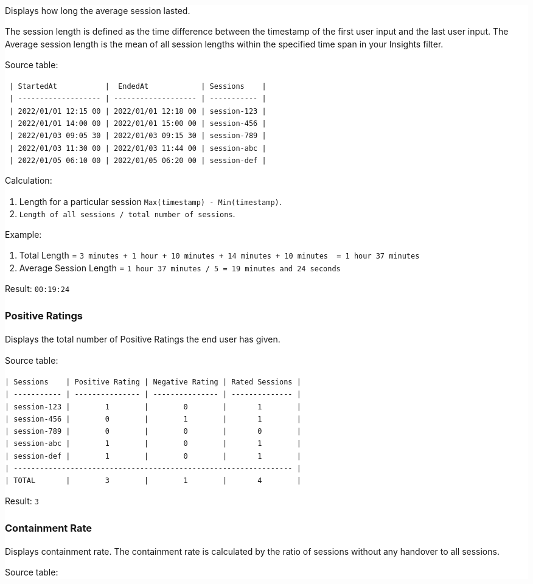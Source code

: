 Displays how long the average session lasted.

The session length is defined as the time difference between the timestamp of the first user input and the last user input.
The Average session length is the mean of all session lengths within the specified time span in your Insights filter.

Source table:

```txt
 | StartedAt           |  EndedAt            | Sessions    |          
 | ------------------- | ------------------- | ----------- |
 | 2022/01/01 12:15 00 | 2022/01/01 12:18 00 | session-123 |
 | 2022/01/01 14:00 00 | 2022/01/01 15:00 00 | session-456 |
 | 2022/01/03 09:05 30 | 2022/01/03 09:15 30 | session-789 |
 | 2022/01/03 11:30 00 | 2022/01/03 11:44 00 | session-abc |
 | 2022/01/05 06:10 00 | 2022/01/05 06:20 00 | session-def |
```

Calculation:

1. Length for a particular session `Max(timestamp) - Min(timestamp)`.
2. `Length of all sessions / total number of sessions`.

Example:

1. Total Length = `3 minutes + 1 hour + 10 minutes + 14 minutes + 10 minutes  = 1 hour 37 minutes`
2. Average Session Length = `1 hour 37 minutes / 5 = 19 minutes and 24 seconds`

Result: `00:19:24`

### Positive Ratings

Displays the total number of Positive Ratings the end user has given.

Source table:

```txt
| Sessions    | Positive Rating | Negative Rating | Rated Sessions |
| ----------- | --------------- | --------------- | -------------- |
| session-123 |        1        |        0        |       1        |
| session-456 |        0        |        1        |       1        |
| session-789 |        0        |        0        |       0        |
| session-abc |        1        |        0        |       1        |
| session-def |        1        |        0        |       1        |
| ---------------------------------------------------------------- |
| TOTAL       |        3        |        1        |       4        |
```

Result: `3`

### Containment Rate

Displays containment rate. The containment rate is calculated by the ratio of sessions without any handover to all sessions.

Source table:
